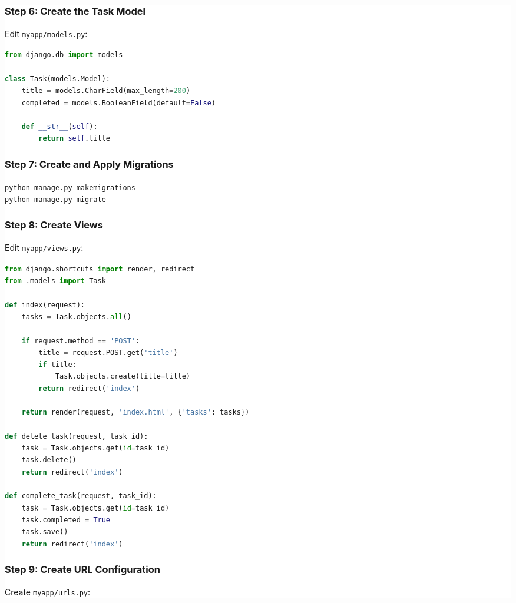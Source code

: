 ### Step 6: Create the Task Model
Edit `myapp/models.py`:

```python
from django.db import models

class Task(models.Model):
    title = models.CharField(max_length=200)
    completed = models.BooleanField(default=False)

    def __str__(self):
        return self.title
```

### Step 7: Create and Apply Migrations
```bash
python manage.py makemigrations
python manage.py migrate
```

### Step 8: Create Views
Edit `myapp/views.py`:

```python
from django.shortcuts import render, redirect
from .models import Task

def index(request):
    tasks = Task.objects.all()

    if request.method == 'POST':
        title = request.POST.get('title')
        if title:
            Task.objects.create(title=title)
        return redirect('index')

    return render(request, 'index.html', {'tasks': tasks})

def delete_task(request, task_id):
    task = Task.objects.get(id=task_id)
    task.delete()
    return redirect('index')

def complete_task(request, task_id):
    task = Task.objects.get(id=task_id)
    task.completed = True
    task.save()
    return redirect('index')
```

### Step 9: Create URL Configuration
Create `myapp/urls.py`:
